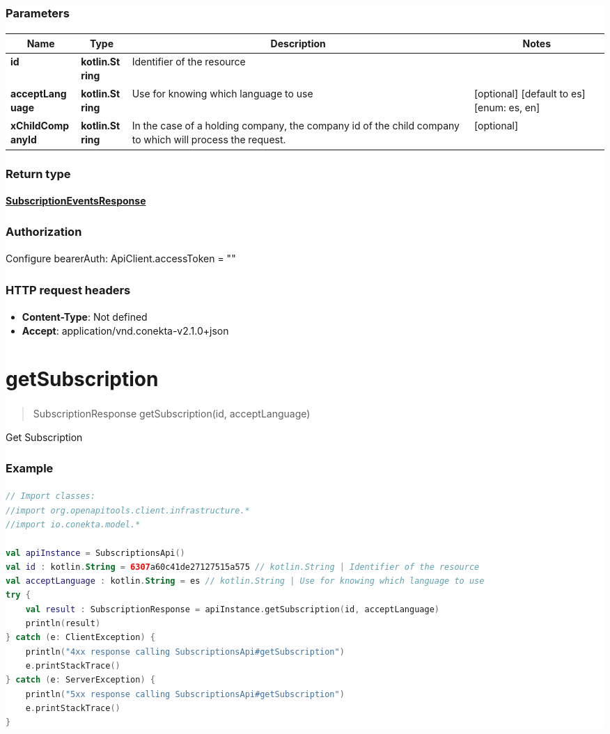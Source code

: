 ### Parameters

Name | Type | Description  | Notes
------------- | ------------- | ------------- | -------------
 **id** | **kotlin.String**| Identifier of the resource |
 **acceptLanguage** | **kotlin.String**| Use for knowing which language to use | [optional] [default to es] [enum: es, en]
 **xChildCompanyId** | **kotlin.String**| In the case of a holding company, the company id of the child company to which will process the request. | [optional]

### Return type

[**SubscriptionEventsResponse**](SubscriptionEventsResponse.md)

### Authorization


Configure bearerAuth:
    ApiClient.accessToken = ""

### HTTP request headers

 - **Content-Type**: Not defined
 - **Accept**: application/vnd.conekta-v2.1.0+json

<a id="getSubscription"></a>
# **getSubscription**
> SubscriptionResponse getSubscription(id, acceptLanguage)

Get Subscription

### Example
```kotlin
// Import classes:
//import org.openapitools.client.infrastructure.*
//import io.conekta.model.*

val apiInstance = SubscriptionsApi()
val id : kotlin.String = 6307a60c41de27127515a575 // kotlin.String | Identifier of the resource
val acceptLanguage : kotlin.String = es // kotlin.String | Use for knowing which language to use
try {
    val result : SubscriptionResponse = apiInstance.getSubscription(id, acceptLanguage)
    println(result)
} catch (e: ClientException) {
    println("4xx response calling SubscriptionsApi#getSubscription")
    e.printStackTrace()
} catch (e: ServerException) {
    println("5xx response calling SubscriptionsApi#getSubscription")
    e.printStackTrace()
}
```
